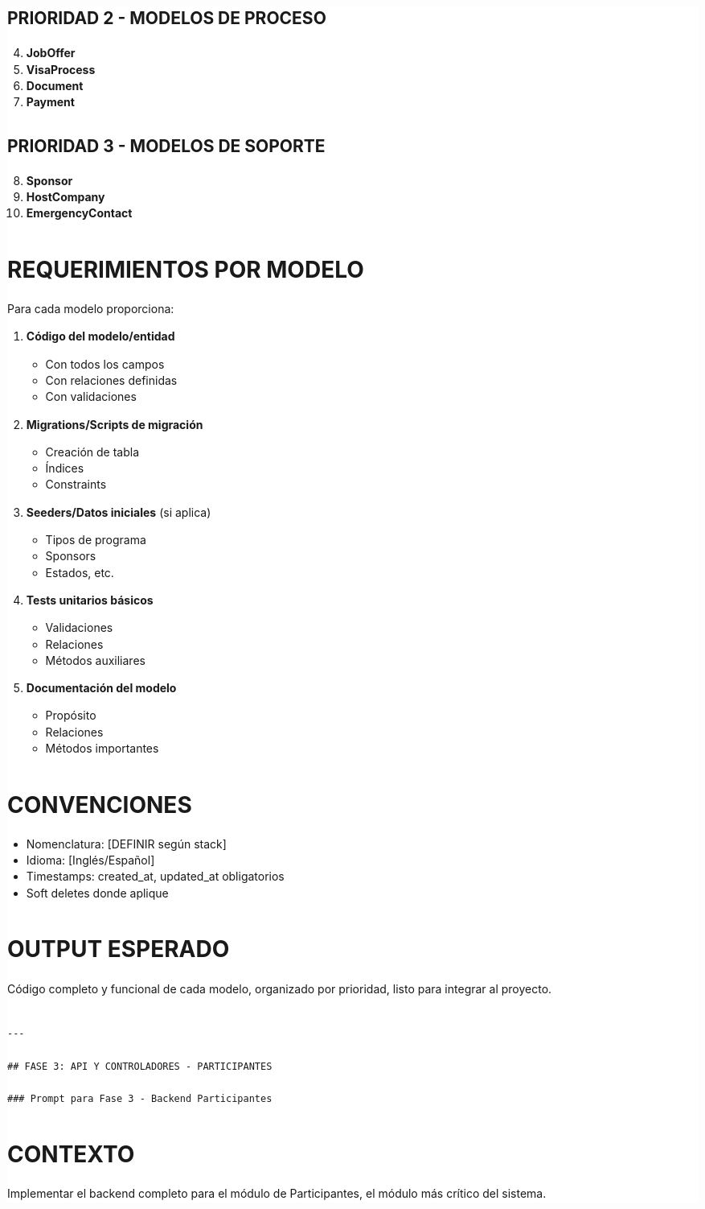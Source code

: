 ## PRIORIDAD 2 - MODELOS DE PROCESO
4. **JobOffer**
5. **VisaProcess**
6. **Document**
7. **Payment**

## PRIORIDAD 3 - MODELOS DE SOPORTE
8. **Sponsor**
9. **HostCompany**
10. **EmergencyContact**

# REQUERIMIENTOS POR MODELO

Para cada modelo proporciona:

1. **Código del modelo/entidad**
   - Con todos los campos
   - Con relaciones definidas
   - Con validaciones

2. **Migrations/Scripts de migración**
   - Creación de tabla
   - Índices
   - Constraints

3. **Seeders/Datos iniciales** (si aplica)
   - Tipos de programa
   - Sponsors
   - Estados, etc.

4. **Tests unitarios básicos**
   - Validaciones
   - Relaciones
   - Métodos auxiliares

5. **Documentación del modelo**
   - Propósito
   - Relaciones
   - Métodos importantes

# CONVENCIONES
- Nomenclatura: [DEFINIR según stack]
- Idioma: [Inglés/Español]
- Timestamps: created_at, updated_at obligatorios
- Soft deletes donde aplique

# OUTPUT ESPERADO
Código completo y funcional de cada modelo, organizado por prioridad, 
listo para integrar al proyecto.
```

---

## FASE 3: API Y CONTROLADORES - PARTICIPANTES

### Prompt para Fase 3 - Backend Participantes
```
# CONTEXTO
Implementar el backend completo para el módulo de Participantes, 
el módulo más crítico del sistema.